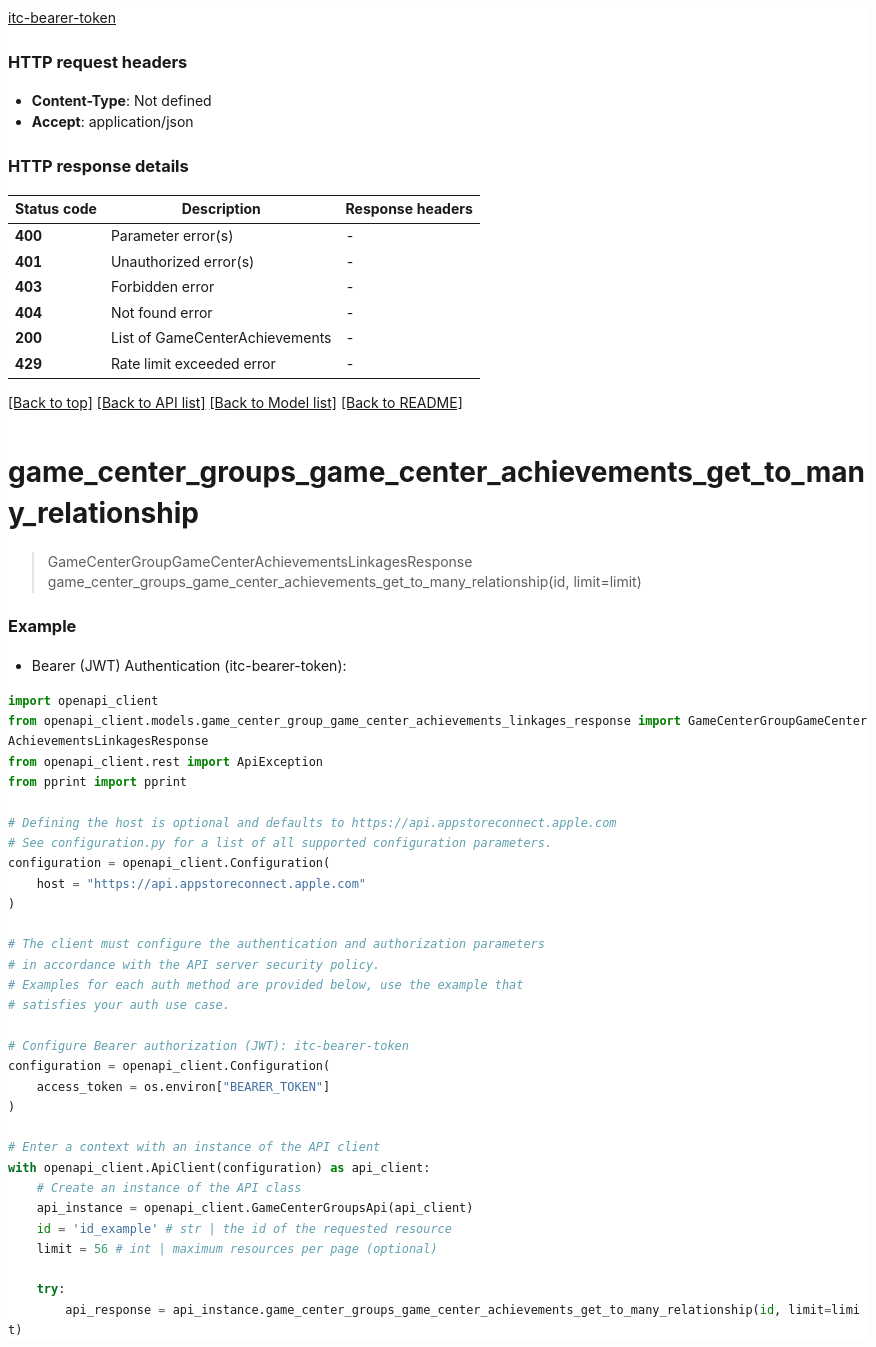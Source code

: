 [itc-bearer-token](../README.md#itc-bearer-token)

### HTTP request headers

 - **Content-Type**: Not defined
 - **Accept**: application/json

### HTTP response details

| Status code | Description | Response headers |
|-------------|-------------|------------------|
**400** | Parameter error(s) |  -  |
**401** | Unauthorized error(s) |  -  |
**403** | Forbidden error |  -  |
**404** | Not found error |  -  |
**200** | List of GameCenterAchievements |  -  |
**429** | Rate limit exceeded error |  -  |

[[Back to top]](#) [[Back to API list]](../README.md#documentation-for-api-endpoints) [[Back to Model list]](../README.md#documentation-for-models) [[Back to README]](../README.md)

# **game_center_groups_game_center_achievements_get_to_many_relationship**
> GameCenterGroupGameCenterAchievementsLinkagesResponse game_center_groups_game_center_achievements_get_to_many_relationship(id, limit=limit)

### Example

* Bearer (JWT) Authentication (itc-bearer-token):

```python
import openapi_client
from openapi_client.models.game_center_group_game_center_achievements_linkages_response import GameCenterGroupGameCenterAchievementsLinkagesResponse
from openapi_client.rest import ApiException
from pprint import pprint

# Defining the host is optional and defaults to https://api.appstoreconnect.apple.com
# See configuration.py for a list of all supported configuration parameters.
configuration = openapi_client.Configuration(
    host = "https://api.appstoreconnect.apple.com"
)

# The client must configure the authentication and authorization parameters
# in accordance with the API server security policy.
# Examples for each auth method are provided below, use the example that
# satisfies your auth use case.

# Configure Bearer authorization (JWT): itc-bearer-token
configuration = openapi_client.Configuration(
    access_token = os.environ["BEARER_TOKEN"]
)

# Enter a context with an instance of the API client
with openapi_client.ApiClient(configuration) as api_client:
    # Create an instance of the API class
    api_instance = openapi_client.GameCenterGroupsApi(api_client)
    id = 'id_example' # str | the id of the requested resource
    limit = 56 # int | maximum resources per page (optional)

    try:
        api_response = api_instance.game_center_groups_game_center_achievements_get_to_many_relationship(id, limit=limit)
```